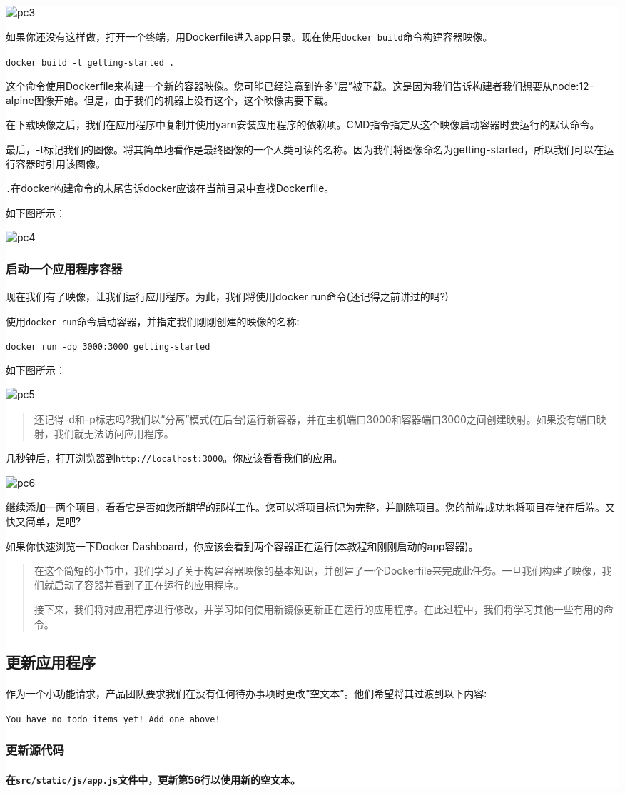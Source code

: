 ![pc3](https://gitee.com/fredomli/fredomli-picture/raw/picgo/static/images/wordpress/docker-test-source-dockerfile.png)

如果你还没有这样做，打开一个终端，用Dockerfile进入app目录。现在使用`docker build`命令构建容器映像。

```shell
docker build -t getting-started .
```
这个命令使用Dockerfile来构建一个新的容器映像。您可能已经注意到许多“层”被下载。这是因为我们告诉构建者我们想要从node:12-alpine图像开始。但是，由于我们的机器上没有这个，这个映像需要下载。

在下载映像之后，我们在应用程序中复制并使用yarn安装应用程序的依赖项。CMD指令指定从这个映像启动容器时要运行的默认命令。

最后，-t标记我们的图像。将其简单地看作是最终图像的一个人类可读的名称。因为我们将图像命名为getting-started，所以我们可以在运行容器时引用该图像。

`.`在docker构建命令的末尾告诉docker应该在当前目录中查找Dockerfile。

如下图所示：

![pc4](https://gitee.com/fredomli/fredomli-picture/raw/picgo/static/images/wordpress/docker-sample-application-build.png)


### 启动一个应用程序容器
现在我们有了映像，让我们运行应用程序。为此，我们将使用docker run命令(还记得之前讲过的吗?)

使用`docker run`命令启动容器，并指定我们刚刚创建的映像的名称:
```shell
docker run -dp 3000:3000 getting-started
```

如下图所示：

![pc5](https://gitee.com/fredomli/fredomli-picture/raw/picgo/static/images/wordpress/docker-run-success-img.png)

> 还记得-d和-p标志吗?我们以“分离”模式(在后台)运行新容器，并在主机端口3000和容器端口3000之间创建映射。如果没有端口映射，我们就无法访问应用程序。

几秒钟后，打开浏览器到`http://localhost:3000`。你应该看看我们的应用。

![pc6](https://gitee.com/fredomli/fredomli-picture/raw/picgo/static/images/wordpress/docker-tudolist-run-success.png)

继续添加一两个项目，看看它是否如您所期望的那样工作。您可以将项目标记为完整，并删除项目。您的前端成功地将项目存储在后端。又快又简单，是吧?


如果你快速浏览一下Docker Dashboard，你应该会看到两个容器正在运行(本教程和刚刚启动的app容器)。

> 在这个简短的小节中，我们学习了关于构建容器映像的基本知识，并创建了一个Dockerfile来完成此任务。一旦我们构建了映像，我们就启动了容器并看到了正在运行的应用程序。
> 
> 接下来，我们将对应用程序进行修改，并学习如何使用新镜像更新正在运行的应用程序。在此过程中，我们将学习其他一些有用的命令。

## 更新应用程序
作为一个小功能请求，产品团队要求我们在没有任何待办事项时更改“空文本”。他们希望将其过渡到以下内容:

```text
You have no todo items yet! Add one above!
```
### 更新源代码

#### 在`src/static/js/app.js`文件中，更新第56行以使用新的空文本。
